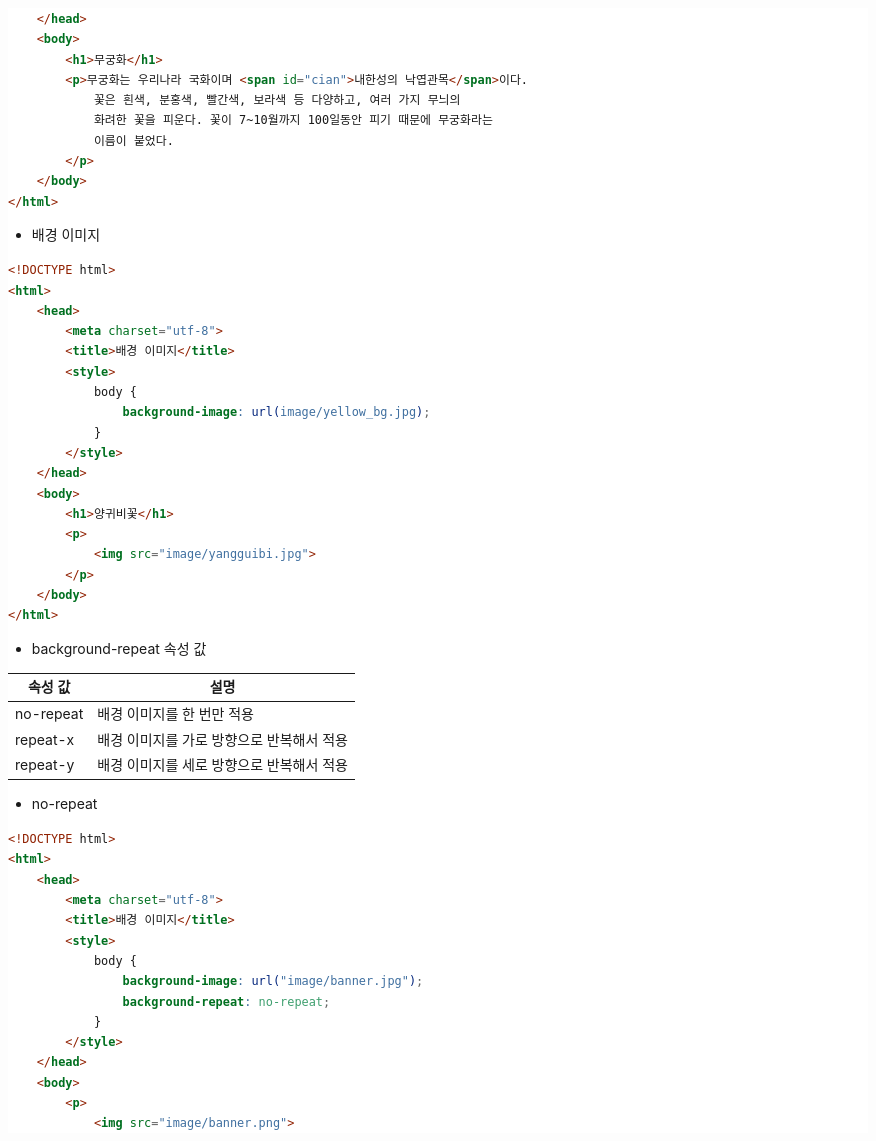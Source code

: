 ```html
    </head>
    <body>
        <h1>무궁화</h1>
        <p>무궁화는 우리나라 국화이며 <span id="cian">내한성의 낙엽관목</span>이다.
            꽃은 흰색, 분홍색, 빨간색, 보라색 등 다양하고, 여러 가지 무늬의
            화려한 꽃을 피운다. 꽃이 7~10월까지 100일동안 피기 때문에 무궁화라는
            이름이 붙었다.
        </p>
    </body>
</html>
```



* 배경 이미지

```html
<!DOCTYPE html>
<html>
    <head>
        <meta charset="utf-8">
        <title>배경 이미지</title>
        <style>
            body {
                background-image: url(image/yellow_bg.jpg);
            }
        </style>
    </head>
    <body>
        <h1>양귀비꽃</h1>
        <p>
            <img src="image/yangguibi.jpg">
        </p>
    </body>
</html>
```



* background-repeat 속성 값

| 속성 값   | 설명                                      |
| --------- | ----------------------------------------- |
| no-repeat | 배경 이미지를 한 번만 적용                |
| repeat-x  | 배경 이미지를 가로 방향으로 반복해서 적용 |
| repeat-y  | 배경 이미지를 세로 방향으로 반복해서 적용 |



* no-repeat

```html
<!DOCTYPE html>
<html>
    <head>
        <meta charset="utf-8">
        <title>배경 이미지</title>
        <style>
            body {
                background-image: url("image/banner.jpg");
                background-repeat: no-repeat;
            }
        </style>
    </head>
    <body>
        <p>
            <img src="image/banner.png">
```